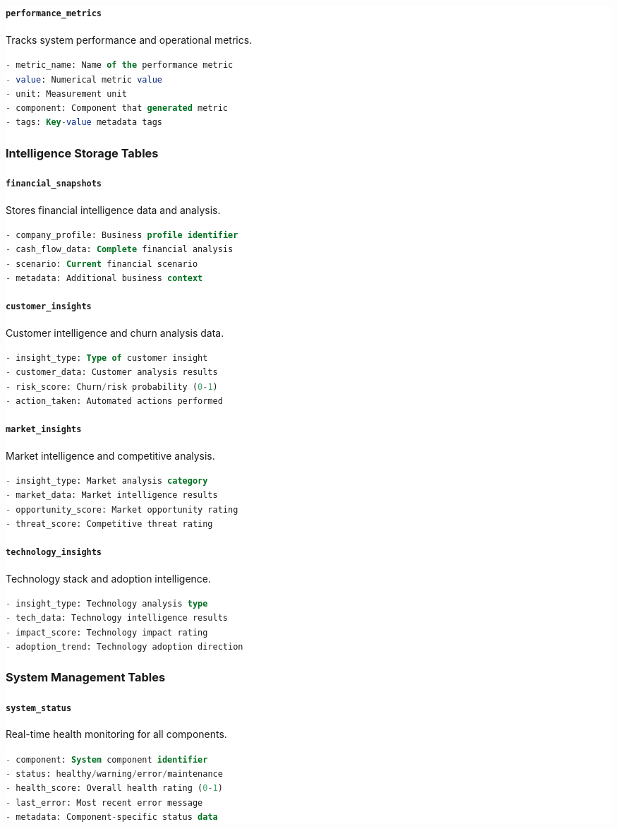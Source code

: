 #### `performance_metrics`
Tracks system performance and operational metrics.
```sql
- metric_name: Name of the performance metric
- value: Numerical metric value
- unit: Measurement unit
- component: Component that generated metric
- tags: Key-value metadata tags
```

### Intelligence Storage Tables

#### `financial_snapshots`
Stores financial intelligence data and analysis.
```sql
- company_profile: Business profile identifier
- cash_flow_data: Complete financial analysis
- scenario: Current financial scenario
- metadata: Additional business context
```

#### `customer_insights`
Customer intelligence and churn analysis data.
```sql
- insight_type: Type of customer insight
- customer_data: Customer analysis results
- risk_score: Churn/risk probability (0-1)
- action_taken: Automated actions performed
```

#### `market_insights`
Market intelligence and competitive analysis.
```sql
- insight_type: Market analysis category
- market_data: Market intelligence results
- opportunity_score: Market opportunity rating
- threat_score: Competitive threat rating
```

#### `technology_insights`
Technology stack and adoption intelligence.
```sql
- insight_type: Technology analysis type
- tech_data: Technology intelligence results
- impact_score: Technology impact rating
- adoption_trend: Technology adoption direction
```

### System Management Tables

#### `system_status`
Real-time health monitoring for all components.
```sql
- component: System component identifier
- status: healthy/warning/error/maintenance
- health_score: Overall health rating (0-1)
- last_error: Most recent error message
- metadata: Component-specific status data
```

